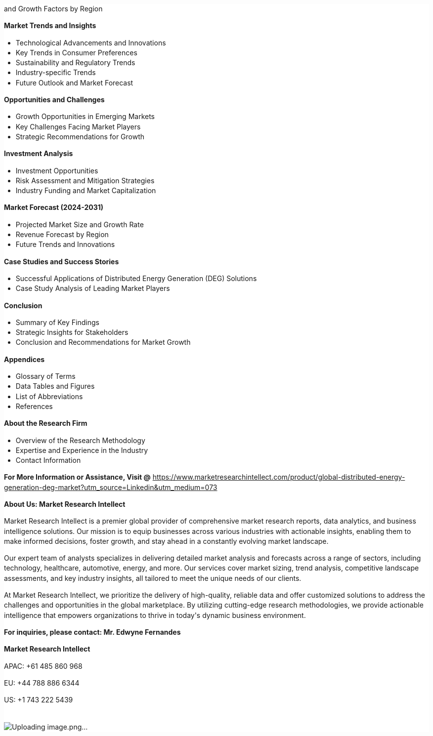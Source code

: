 and Growth Factors by Region</li></ul><p><strong>Market Trends and Insights</strong></p><ul><li>Technological Advancements and Innovations</li><li>Key Trends in Consumer Preferences</li><li>Sustainability and Regulatory Trends</li><li>Industry-specific Trends</li><li>Future Outlook and Market Forecast</li></ul><p><strong>Opportunities and Challenges</strong></p><ul><li>Growth Opportunities in Emerging Markets</li><li>Key Challenges Facing Market Players</li><li>Strategic Recommendations for Growth</li></ul><p><strong>Investment Analysis</strong></p><ul><li>Investment Opportunities</li><li>Risk Assessment and Mitigation Strategies</li><li>Industry Funding and Market Capitalization</li></ul><p><strong>Market Forecast (2024-2031)</strong></p><ul><li>Projected Market Size and Growth Rate</li><li>Revenue Forecast by Region</li><li>Future Trends and Innovations</li></ul><p><strong>Case Studies and Success Stories</strong></p><ul><li>Successful Applications of Distributed Energy Generation (DEG) Solutions</li><li>Case Study Analysis of Leading Market Players</li></ul><p><strong>Conclusion</strong></p><ul><li>Summary of Key Findings</li><li>Strategic Insights for Stakeholders</li><li>Conclusion and Recommendations for Market Growth</li></ul><p><strong>Appendices</strong></p><ul><li>Glossary of Terms</li><li>Data Tables and Figures</li><li>List of Abbreviations</li><li>References</li></ul><p><strong>About the Research Firm</strong></p><ul><li>Overview of the Research Methodology</li><li>Expertise and Experience in the Industry</li><li>Contact Information</li></ul></div><div class="article-main__content" data-test-id="publishing-text-block"><p><span class="font-[700]"><strong>For More Information or Assistance, Visit @</strong>&nbsp;<a href="https://www.marketresearchintellect.com/product/global-distributed-energy-generation-deg-market?utm_source=Linkedin&utm_medium=073">https://www.marketresearchintellect.com/product/global-distributed-energy-generation-deg-market?utm_source=Linkedin&utm_medium=073</a></span></p><p><strong>About Us: Market Research Intellect</strong></p><p>Market Research Intellect is a premier global provider of comprehensive market research reports, data analytics, and business intelligence solutions. Our mission is to equip businesses across various industries with actionable insights, enabling them to make informed decisions, foster growth, and stay ahead in a constantly evolving market landscape.</p><p>Our expert team of analysts specializes in delivering detailed market analysis and forecasts across a range of sectors, including technology, healthcare, automotive, energy, and more. Our services cover market sizing, trend analysis, competitive landscape assessments, and key industry insights, all tailored to meet the unique needs of our clients.</p><p>At Market Research Intellect, we prioritize the delivery of high-quality, reliable data and offer customized solutions to address the challenges and opportunities in the global marketplace. By utilizing cutting-edge research methodologies, we provide actionable intelligence that empowers organizations to thrive in today's dynamic business environment.</p><p><strong>For inquiries, please contact: Mr. Edwyne Fernandes</strong></p><p><strong>Market Research Intellect</strong></p><p>APAC: +61 485 860 968</p><p>EU: +44 788 886 6344</p><p>US: +1 743 222 5439</p></div><div class="article-main__content" data-test-id="publishing-text-block">&nbsp;</div>
![Uploading image.png…]()
